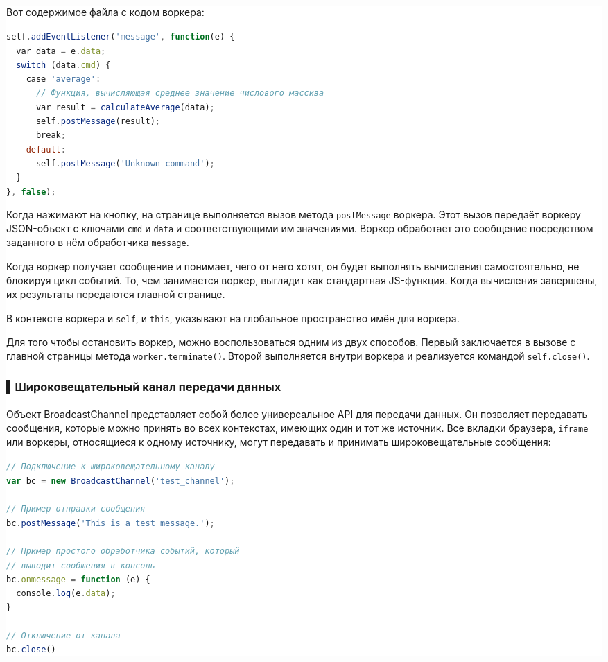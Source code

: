 Вот содержимое файла с кодом воркера:  
```js
self.addEventListener('message', function(e) {
  var data = e.data;
  switch (data.cmd) {
    case 'average':
	  // Функция, вычисляющая среднее значение числового массива
      var result = calculateAverage(data); 
      self.postMessage(result);
      break;
    default:
      self.postMessage('Unknown command');
  }
}, false);
```
  
Когда нажимают на кнопку, на странице выполняется вызов метода `postMessage` воркера. Этот вызов передаёт воркеру JSON-объект с ключами `cmd` и `data` и соответствующими им значениями. Воркер обработает это сообщение посредством заданного в нём обработчика `message`.  
  
Когда воркер получает сообщение и понимает, чего от него хотят, он будет выполнять вычисления самостоятельно, не блокируя цикл событий. То, чем занимается воркер, выглядит как стандартная JS-функция. Когда вычисления завершены, их результаты передаются главной странице.  
  
В контексте воркера и `self`, и `this`, указывают на глобальное пространство имён для воркера.  
  
Для того чтобы остановить воркер, можно воспользоваться одним из двух способов. Первый заключается в вызове с главной страницы метода `worker.terminate()`. Второй выполняется внутри воркера и реализуется командой `self.close()`.  
  

### ▍Широковещательный канал передачи данных

Объект [BroadcastChannel](https://developer.mozilla.org/en-US/docs/Web/API/BroadcastChannel) представляет собой более универсальное API для передачи данных. Он позволяет передавать сообщения, которые можно принять во всех контекстах, имеющих один и тот же источник. Все вкладки браузера, `iframe` или воркеры, относящиеся к одному источнику, могут передавать и принимать широковещательные сообщения:  
  
```js
// Подключение к широковещательному каналу
var bc = new BroadcastChannel('test_channel');

// Пример отправки сообщения
bc.postMessage('This is a test message.');

// Пример простого обработчика событий, который
// выводит сообщения в консоль
bc.onmessage = function (e) { 
  console.log(e.data); 
}

// Отключение от канала
bc.close()
```
